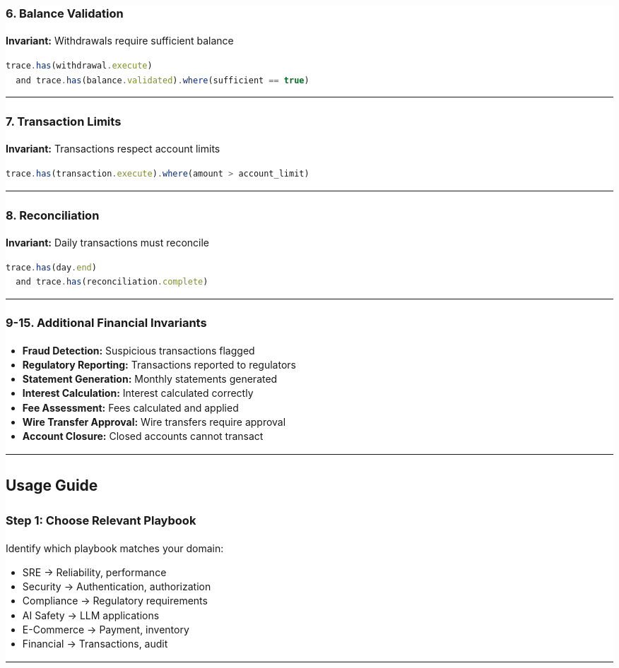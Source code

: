 
### 6. Balance Validation

**Invariant:** Withdrawals require sufficient balance

```javascript
trace.has(withdrawal.execute)
  and trace.has(balance.validated).where(sufficient == true)
```

---

### 7. Transaction Limits

**Invariant:** Transactions respect account limits

```javascript
trace.has(transaction.execute).where(amount > account_limit)
```

---

### 8. Reconciliation

**Invariant:** Daily transactions must reconcile

```javascript
trace.has(day.end)
  and trace.has(reconciliation.complete)
```

---

### 9-15. Additional Financial Invariants

- **Fraud Detection:** Suspicious transactions flagged
- **Regulatory Reporting:** Transactions reported to regulators
- **Statement Generation:** Monthly statements generated
- **Interest Calculation:** Interest calculated correctly
- **Fee Assessment:** Fees calculated and applied
- **Wire Transfer Approval:** Wire transfers require approval
- **Account Closure:** Closed accounts cannot transact

---

## Usage Guide

### Step 1: Choose Relevant Playbook

Identify which playbook matches your domain:
- SRE → Reliability, performance
- Security → Authentication, authorization
- Compliance → Regulatory requirements
- AI Safety → LLM applications
- E-Commerce → Payment, inventory
- Financial → Transactions, audit

---